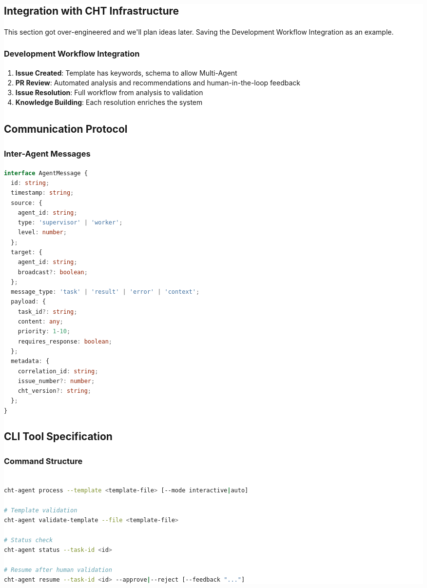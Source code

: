 ## Integration with CHT Infrastructure
This section got over-engineered and we'll plan ideas later. Saving the Development Workflow Integration as an example.

### Development Workflow Integration

1. **Issue Created**: Template has keywords, schema to allow Multi-Agent
2. **PR Review**: Automated analysis and recommendations and human-in-the-loop feedback
3. **Issue Resolution**: Full workflow from analysis to validation
4. **Knowledge Building**: Each resolution enriches the system

## Communication Protocol

### Inter-Agent Messages

```typescript
interface AgentMessage {
  id: string;
  timestamp: string;
  source: {
    agent_id: string;
    type: 'supervisor' | 'worker';
    level: number;
  };
  target: {
    agent_id: string;
    broadcast?: boolean;
  };
  message_type: 'task' | 'result' | 'error' | 'context';
  payload: {
    task_id?: string;
    content: any;
    priority: 1-10;
    requires_response: boolean;
  };
  metadata: {
    correlation_id: string;
    issue_number?: number;
    cht_version?: string;
  };
}
```

## CLI Tool Specification
### Command Structure

```bash

cht-agent process --template <template-file> [--mode interactive|auto]

# Template validation
cht-agent validate-template --file <template-file>

# Status check
cht-agent status --task-id <id>

# Resume after human validation
cht-agent resume --task-id <id> --approve|--reject [--feedback "..."]
```
